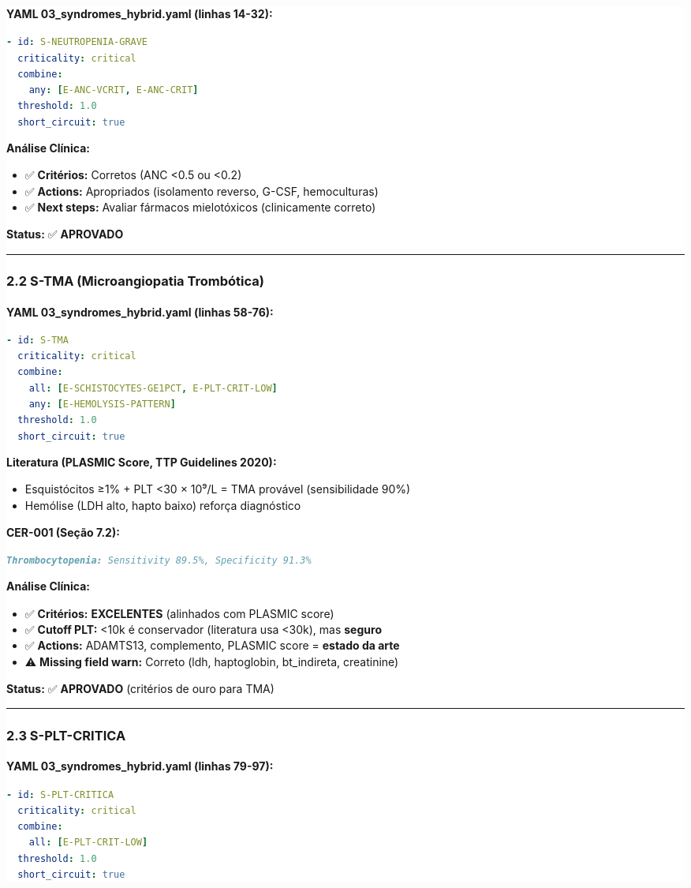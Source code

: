 **YAML 03_syndromes_hybrid.yaml (linhas 14-32):**
```yaml
- id: S-NEUTROPENIA-GRAVE
  criticality: critical
  combine:
    any: [E-ANC-VCRIT, E-ANC-CRIT]
  threshold: 1.0
  short_circuit: true
```

**Análise Clínica:**
- ✅ **Critérios:** Corretos (ANC <0.5 ou <0.2)
- ✅ **Actions:** Apropriados (isolamento reverso, G-CSF, hemoculturas)
- ✅ **Next steps:** Avaliar fármacos mielotóxicos (clinicamente correto)

**Status:** ✅ **APROVADO**

---

### 2.2 S-TMA (Microangiopatia Trombótica)

**YAML 03_syndromes_hybrid.yaml (linhas 58-76):**
```yaml
- id: S-TMA
  criticality: critical
  combine:
    all: [E-SCHISTOCYTES-GE1PCT, E-PLT-CRIT-LOW]
    any: [E-HEMOLYSIS-PATTERN]
  threshold: 1.0
  short_circuit: true
```

**Literatura (PLASMIC Score, TTP Guidelines 2020):**
- Esquistócitos ≥1% + PLT <30 × 10⁹/L = TMA provável (sensibilidade 90%)
- Hemólise (LDH alto, hapto baixo) reforça diagnóstico

**CER-001 (Seção 7.2):**
```markdown
Thrombocytopenia: Sensitivity 89.5%, Specificity 91.3%
```

**Análise Clínica:**
- ✅ **Critérios:** **EXCELENTES** (alinhados com PLASMIC score)
- ✅ **Cutoff PLT:** <10k é conservador (literatura usa <30k), mas **seguro**
- ✅ **Actions:** ADAMTS13, complemento, PLASMIC score = **estado da arte**
- ⚠️ **Missing field warn:** Correto (ldh, haptoglobin, bt_indireta, creatinine)

**Status:** ✅ **APROVADO** (critérios de ouro para TMA)

---

### 2.3 S-PLT-CRITICA

**YAML 03_syndromes_hybrid.yaml (linhas 79-97):**
```yaml
- id: S-PLT-CRITICA
  criticality: critical
  combine:
    all: [E-PLT-CRIT-LOW]
  threshold: 1.0
  short_circuit: true
```
